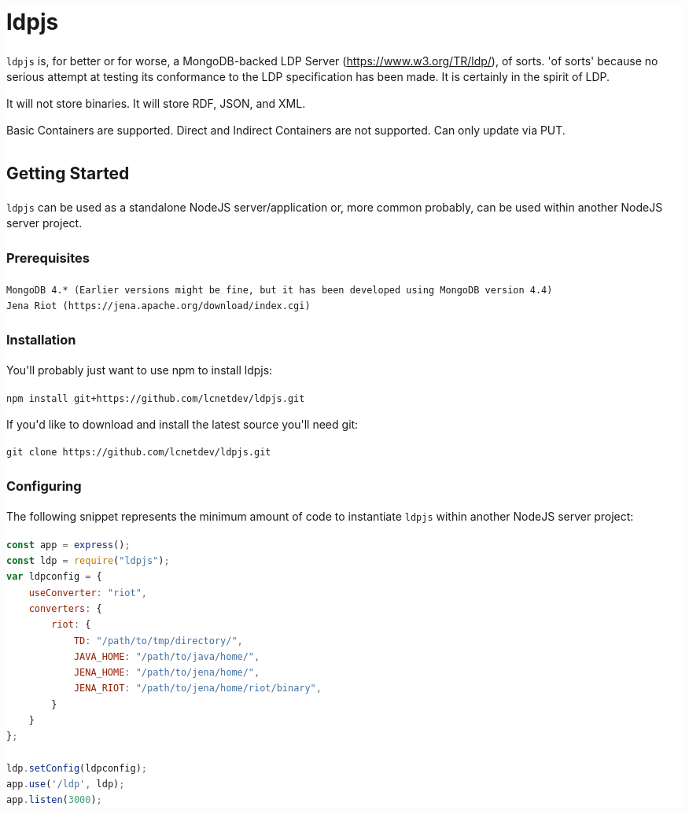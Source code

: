# ldpjs

`ldpjs` is, for better or for worse, a MongoDB-backed LDP Server (https://www.w3.org/TR/ldp/),
of sorts. 'of sorts' because no serious attempt at testing its conformance to the LDP 
specification has been made.  It is certainly in the spirit of LDP.

It will not store binaries.  It will store RDF, JSON, and XML.

Basic Containers are supported.  Direct and Indirect Containers are not supported.
Can only update via PUT.

## Getting Started

`ldpjs` can be used as a standalone NodeJS server/application or, more common probably, 
can be used within another NodeJS server project.

### Prerequisites

    MongoDB 4.* (Earlier versions might be fine, but it has been developed using MongoDB version 4.4)
    Jena Riot (https://jena.apache.org/download/index.cgi)
    
### Installation

You'll probably just want to use npm to install ldpjs:

    npm install git+https://github.com/lcnetdev/ldpjs.git

If you'd like to download and install the latest source you'll need git:

    git clone https://github.com/lcnetdev/ldpjs.git

### Configuring

The following snippet represents the minimum amount of code to instantiate `ldpjs` 
within another NodeJS server project:

```javascript
const app = express();
const ldp = require("ldpjs");
var ldpconfig = {
    useConverter: "riot",
    converters: {
        riot: {
            TD: "/path/to/tmp/directory/",
            JAVA_HOME: "/path/to/java/home/",
            JENA_HOME: "/path/to/jena/home/",
            JENA_RIOT: "/path/to/jena/home/riot/binary",
        }
    }
};

ldp.setConfig(ldpconfig);
app.use('/ldp', ldp);
app.listen(3000);
```
